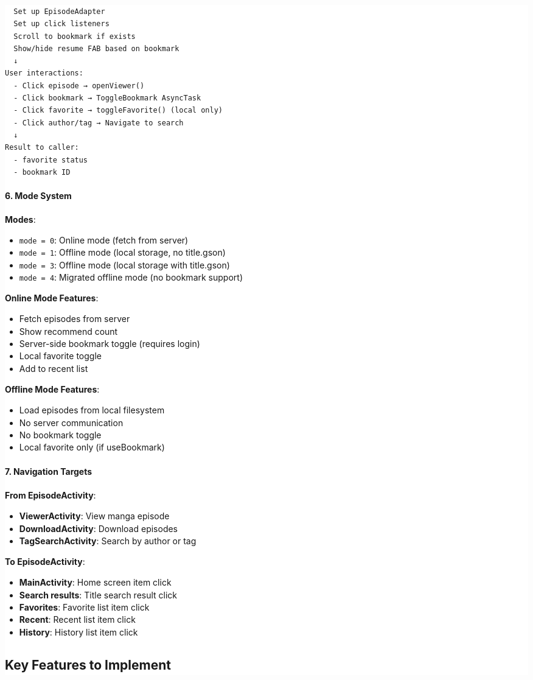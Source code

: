 ```
  Set up EpisodeAdapter
  Set up click listeners
  Scroll to bookmark if exists
  Show/hide resume FAB based on bookmark
  ↓
User interactions:
  - Click episode → openViewer()
  - Click bookmark → ToggleBookmark AsyncTask
  - Click favorite → toggleFavorite() (local only)
  - Click author/tag → Navigate to search
  ↓
Result to caller:
  - favorite status
  - bookmark ID
```

#### 6. Mode System

**Modes**:
- `mode = 0`: Online mode (fetch from server)
- `mode = 1`: Offline mode (local storage, no title.gson)
- `mode = 3`: Offline mode (local storage with title.gson)
- `mode = 4`: Migrated offline mode (no bookmark support)

**Online Mode Features**:
- Fetch episodes from server
- Show recommend count
- Server-side bookmark toggle (requires login)
- Local favorite toggle
- Add to recent list

**Offline Mode Features**:
- Load episodes from local filesystem
- No server communication
- No bookmark toggle
- Local favorite only (if useBookmark)

#### 7. Navigation Targets

**From EpisodeActivity**:
- **ViewerActivity**: View manga episode
- **DownloadActivity**: Download episodes
- **TagSearchActivity**: Search by author or tag

**To EpisodeActivity**:
- **MainActivity**: Home screen item click
- **Search results**: Title search result click
- **Favorites**: Favorite list item click
- **Recent**: Recent list item click
- **History**: History list item click

## Key Features to Implement
